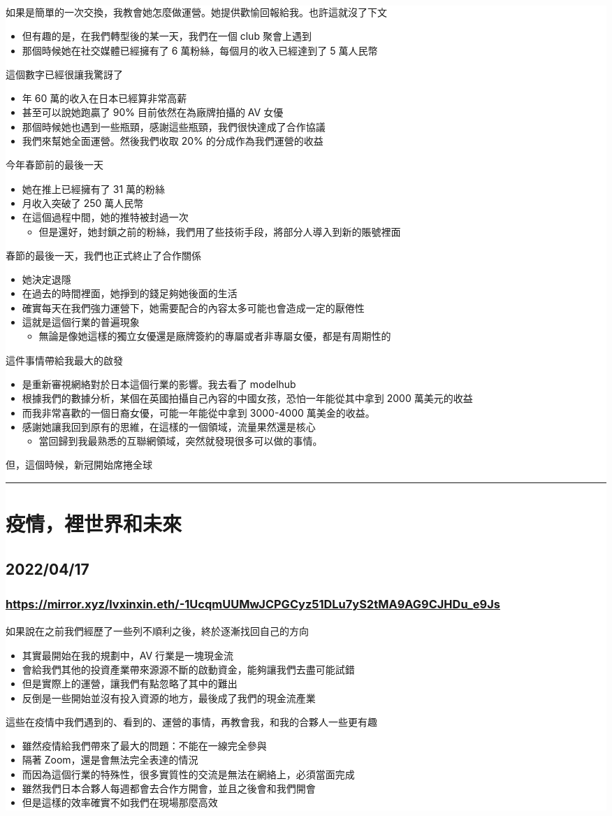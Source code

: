 如果是簡單的一次交換，我教會她怎麼做運營。她提供歡愉回報給我。也許這就沒了下文
- 但有趣的是，在我們轉型後的某一天，我們在一個 club 聚會上遇到
- 那個時候她在社交媒體已經擁有了 6 萬粉絲，每個月的收入已經達到了 5 萬人民幣

這個數字已經很讓我驚訝了
- 年 60 萬的收入在日本已經算非常高薪
- 甚至可以說她跑贏了 90% 目前依然在為廠牌拍攝的 AV 女優
- 那個時候她也遇到一些瓶頸，感謝這些瓶頸，我們很快達成了合作協議
- 我們來幫她全面運營。然後我們收取 20% 的分成作為我們運營的收益

今年春節前的最後一天
- 她在推上已經擁有了 31 萬的粉絲
- 月收入突破了 250 萬人民幣
- 在這個過程中間，她的推特被封過一次
  - 但是還好，她封鎖之前的粉絲，我們用了些技術手段，將部分人導入到新的賬號裡面

春節的最後一天，我們也正式終止了合作關係
- 她決定退隱
- 在過去的時間裡面，她掙到的錢足夠她後面的生活
- 確實每天在我們強力運營下，她需要配合的內容太多可能也會造成一定的厭倦性
- 這就是這個行業的普遍現象
  - 無論是像她這樣的獨立女優還是廠牌簽約的專屬或者非專屬女優，都是有周期性的

這件事情帶給我最大的啟發
- 是重新審視網絡對於日本這個行業的影響。我去看了 modelhub
- 根據我們的數據分析，某個在英國拍攝自己內容的中國女孩，恐怕一年能從其中拿到 2000 萬美元的收益
- 而我非常喜歡的一個日裔女優，可能一年能從中拿到 3000-4000 萬美金的收益。
- 感謝她讓我回到原有的思維，在這樣的一個領域，流量果然還是核心
  - 當回歸到我最熟悉的互聯網領域，突然就發現很多可以做的事情。

但，這個時候，新冠開始席捲全球


----------------------------

# 疫情，裡世界和未來
## 2022/04/17
### https://mirror.xyz/lvxinxin.eth/-1UcqmUUMwJCPGCyz51DLu7yS2tMA9AG9CJHDu_e9Js


如果說在之前我們經歷了一些列不順利之後，終於逐漸找回自己的方向  
- 其實最開始在我的規劃中，AV 行業是一塊現金流
- 會給我們其他的投資產業帶來源源不斷的啟動資金，能夠讓我們去盡可能試錯
- 但是實際上的運營，讓我們有點忽略了其中的難出
- 反倒是一些開始並沒有投入資源的地方，最後成了我們的現金流產業

這些在疫情中我們遇到的、看到的、運營的事情，再教會我，和我的合夥人一些更有趣
- 雖然疫情給我們帶來了最大的問題：不能在一線完全參與
- 隔著 Zoom，還是會無法完全表達的情況
- 而因為這個行業的特殊性，很多實質性的交流是無法在網絡上，必須當面完成
- 雖然我們日本合夥人每週都會去合作方開會，並且之後會和我們開會
- 但是這樣的效率確實不如我們在現場那麼高效
